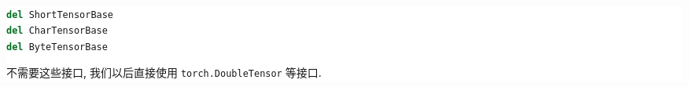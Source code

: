 ```python
del ShortTensorBase
del CharTensorBase
del ByteTensorBase
```

不需要这些接口, 我们以后直接使用 `torch.DoubleTensor` 等接口.